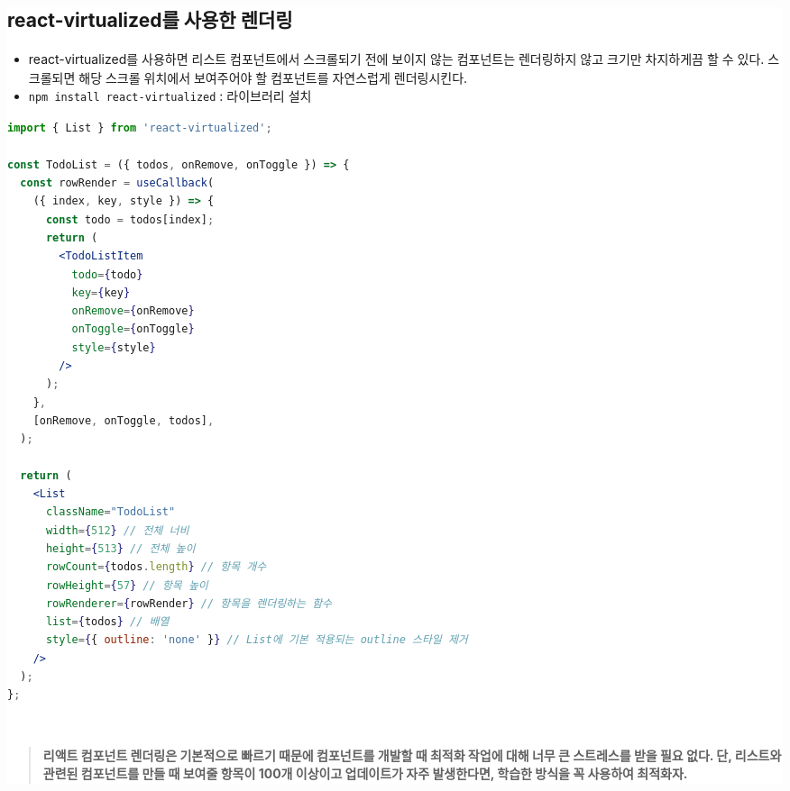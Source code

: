## react-virtualized를 사용한 렌더링

- react-virtualized를 사용하면 리스트 컴포넌트에서 스크롤되기 전에 보이지 않는 컴포넌트는 렌더링하지 않고 크기만 차지하게끔 할 수 있다. 스크롤되면 해당 스크롤 위치에서 보여주어야 할 컴포넌트를 자연스럽게 렌더링시킨다.
- `npm install react-virtualized` : 라이브러리 설치

```jsx
import { List } from 'react-virtualized';

const TodoList = ({ todos, onRemove, onToggle }) => {
  const rowRender = useCallback(
    ({ index, key, style }) => {
      const todo = todos[index];
      return (
        <TodoListItem
          todo={todo}
          key={key}
          onRemove={onRemove}
          onToggle={onToggle}
          style={style}
        />
      );
    },
    [onRemove, onToggle, todos],
  );

  return (
    <List
      className="TodoList"
      width={512} // 전체 너비
      height={513} // 전체 높이
      rowCount={todos.length} // 항목 개수
      rowHeight={57} // 항목 높이
      rowRenderer={rowRender} // 항목을 렌더링하는 함수
      list={todos} // 배열
      style={{ outline: 'none' }} // List에 기본 적용되는 outline 스타일 제거
    />
  );
};
```

<br/>

> **리액트 컴포넌트 렌더링은 기본적으로 빠르기 때문에 컴포넌트를 개발할 때 최적화 작업에 대해 너무 큰 스트레스를 받을 필요 없다. 단, 리스트와 관련된 컴포넌트를 만들 때 보여줄 항목이 100개 이상이고 업데이트가 자주 발생한다면, 학습한 방식을 꼭 사용하여 최적화자.**
